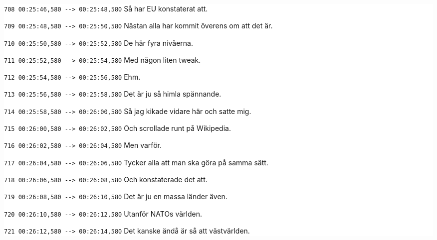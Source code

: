 

`708 00:25:46,580 --> 00:25:48,580`
Så har EU konstaterat att.



`709 00:25:48,580 --> 00:25:50,580`
Nästan alla har kommit överens om att det är.



`710 00:25:50,580 --> 00:25:52,580`
De här fyra nivåerna.



`711 00:25:52,580 --> 00:25:54,580`
Med någon liten tweak.



`712 00:25:54,580 --> 00:25:56,580`
Ehm.



`713 00:25:56,580 --> 00:25:58,580`
Det är ju så himla spännande.



`714 00:25:58,580 --> 00:26:00,580`
Så jag kikade vidare här och satte mig.



`715 00:26:00,580 --> 00:26:02,580`
Och scrollade runt på Wikipedia.



`716 00:26:02,580 --> 00:26:04,580`
Men varför.



`717 00:26:04,580 --> 00:26:06,580`
Tycker alla att man ska göra på samma sätt.



`718 00:26:06,580 --> 00:26:08,580`
Och konstaterade det att.



`719 00:26:08,580 --> 00:26:10,580`
Det är ju en massa länder även.



`720 00:26:10,580 --> 00:26:12,580`
Utanför NATOs världen.



`721 00:26:12,580 --> 00:26:14,580`
Det kanske ändå är så att västvärlden.
